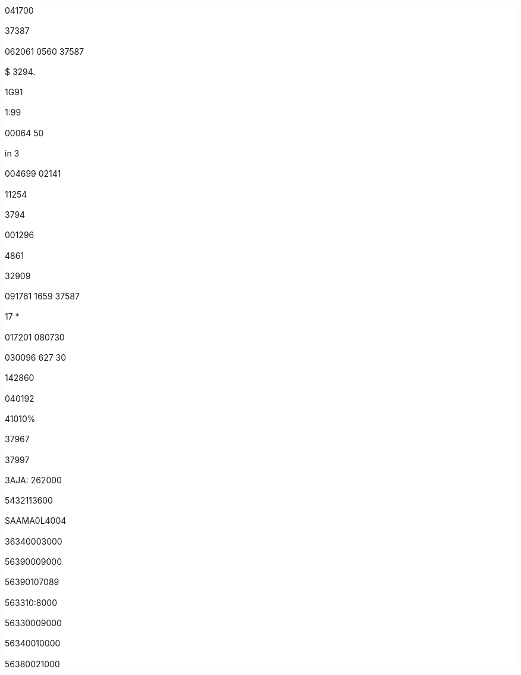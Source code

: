 041700

37387

062061 0560 37587

$ 3294.

1G91

1:99

00064 50

in 3

004699 02141

11254

3794

001296

4861

32909

091761 1659 37587

17 *

017201 080730

030096 627 30

142860

040192

41010%

37967

37997

3AJA: 262000

5432113600

SAAMA0L4004

36340003000

56390009000

56390107089

563310:8000

56330009000

56340010000

56380021000
